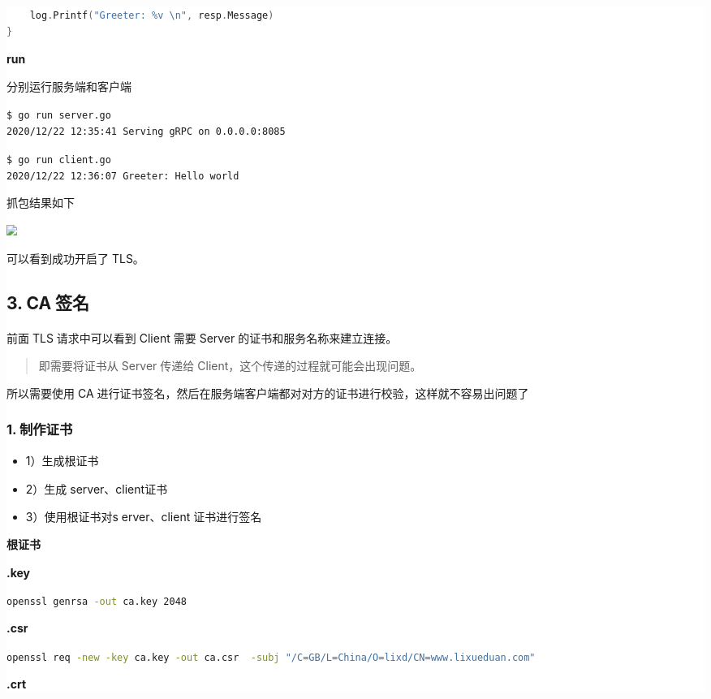 ```go
	log.Printf("Greeter: %v \n", resp.Message)
}
```



**run**

分别运行服务端和客户端

```sh
$ go run server.go
2020/12/22 12:35:41 Serving gRPC on 0.0.0.0:8085
```



```sh
$ go run client.go
2020/12/22 12:36:07 Greeter: Hello world
```



抓包结果如下

<img src="/assets/grpc-tls-wireshark.png" style="zoom:80%;" />


可以看到成功开启了 TLS。



## 3. CA 签名

前面 TLS 请求中可以看到 Client 需要 Server 的证书和服务名称来建立连接。

> 即需要将证书从 Server 传递给 Client，这个传递的过程就可能会出现问题。

所以需要使用 CA 进行证书签名，然后在服务端客户端都对对方的证书进行校验，这样就不容易出问题了

### 1. 制作证书

* 1）生成根证书

* 2）生成 server、client证书
* 3）使用根证书对s erver、client 证书进行签名

**根证书**

**.key**

```sh
openssl genrsa -out ca.key 2048
```

**.csr**

```sh
openssl req -new -key ca.key -out ca.csr  -subj "/C=GB/L=China/O=lixd/CN=www.lixueduan.com"
```

**.crt**
